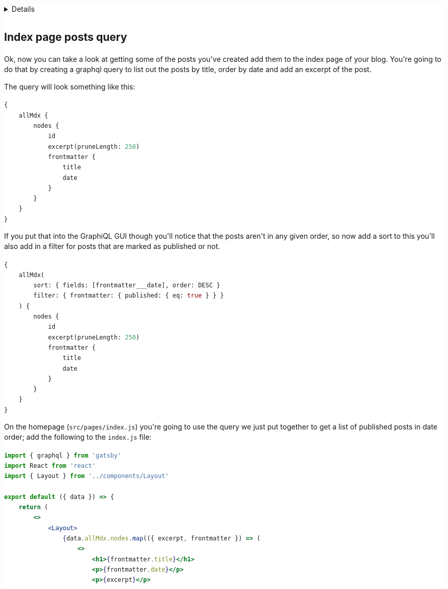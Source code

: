 

<Details button_text="Check out the Video"></Details>

## Index page posts query

Ok, now you can take a look at getting some of the posts you've
created add them to the index page of your blog. You're going to do
that by creating a graphql query to list out the posts by title, order
by date and add an excerpt of the post.

The query will look something like this:

```graphql
{
	allMdx {
		nodes {
			id
			excerpt(pruneLength: 250)
			frontmatter {
				title
				date
			}
		}
	}
}
```

If you put that into the GraphiQL GUI though you'll notice that the
posts aren't in any given order, so now add a sort to this you'll also
add in a filter for posts that are marked as published or not.

```graphql
{
	allMdx(
		sort: { fields: [frontmatter___date], order: DESC }
		filter: { frontmatter: { published: { eq: true } } }
	) {
		nodes {
			id
			excerpt(pruneLength: 250)
			frontmatter {
				title
				date
			}
		}
	}
}
```

On the homepage (`src/pages/index.js`) you're going to use the query
we just put together to get a list of published posts in date order;
add the following to the `index.js` file:

```jsx
import { graphql } from 'gatsby'
import React from 'react'
import { Layout } from '../components/Layout'

export default ({ data }) => {
	return (
		<>
			<Layout>
				{data.allMdx.nodes.map(({ excerpt, frontmatter }) => (
					<>
						<h1>{frontmatter.title}</h1>
						<p>{frontmatter.date}</p>
						<p>{excerpt}</p>
```

[ubuntu as well]: https://www.youtube.com/watch?v=eSAsdQuQ-1o
[codesandbox.io]: https://codesandbox.io
[layout components]: https://www.gatsbyjs.com/docs/layout-components/
[dump.js]: https://github.com/wesbos/dump
[react-live]: https://github.com/FormidableLabs/react-live
[chris biscardi]: https://twitter.com/chrisbiscardi
[github pr on seo]: https://github.com/gatsbyjs/gatsby/issues/14125
[lekoarts]: https://github.com/LekoArts
[lumen]: https://github.com/alxshelepenok/gatsby-starter-lumen
[twitter]: https://twitter.com/spences10
[ask me anything]: https://github.com/spences10/ama